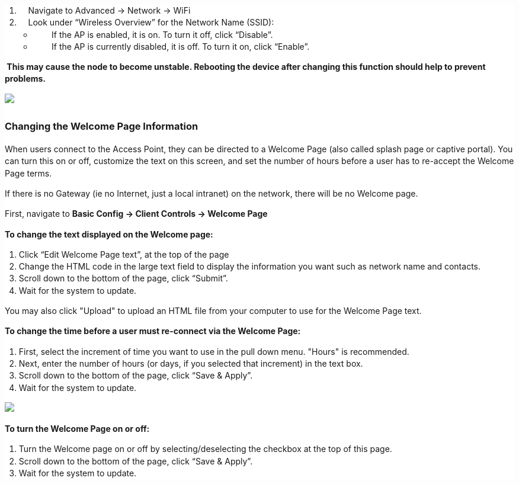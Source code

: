 <ol>
	<li>&nbsp;&nbsp;&nbsp; Navigate to Advanced -&gt; Network -&gt; WiFi</li>
	<li>&nbsp;&nbsp;&nbsp; Look under “Wireless Overview” for the Network Name (SSID):
	<ul>
		<li>&nbsp;&nbsp;&nbsp;&nbsp;&nbsp;&nbsp;&nbsp; If the AP is enabled, it is on. To turn it off, click “Disable”.</li>
		<li>&nbsp;&nbsp;&nbsp;&nbsp;&nbsp;&nbsp;&nbsp; If the AP is currently disabled, it is off. To turn it on, click “Enable”.</li>
	</ul>
	</li>
</ol>

<p><strong>&nbsp;This may cause the node to become unstable. Rebooting the device after changing this function should help to prevent problems.</strong></p>

<p><img src="{{site.baseurl}}/files/network_wireless_settings1.1.png" style="max-width:600px;" /></p>

<h3 id="splash-page">Changing the Welcome Page Information</h3>

<p>When users connect to the Access Point, they can be directed to a Welcome Page (also called splash page or captive portal). You can turn this on or off, customize the text on this screen, and set the number of hours before a user has to re-accept the Welcome Page terms.</p>

<p class="tip">If there is no Gateway (ie no Internet, just a local intranet) on the network, there will be no Welcome page.</p>

<p>First, navigate to <strong>Basic Config -&gt; Client Controls -&gt; Welcome Page</strong></p>

<p><strong>To change the text displayed on the Welcome page:</strong></p>

<ol class="rteindent1">
	<li>Click “Edit Welcome Page text”, at the top of the page</li>
	<li>Change the HTML code in the large text field to display the information you want such as network name and contacts.</li>
	<li>Scroll down to the bottom of the page, click “Submit”.</li>
	<li>Wait for the system to update.</li>
</ol>

<p>You may also click "Upload" to upload an HTML file from your computer to use for the Welcome Page text.</p>

<p><strong>To change the time before a user must re-connect via the Welcome Page:</strong></p>

<ol class="rteindent1">
	<li>First, select the increment of time you want to use in the pull down menu. "Hours" is recommended.</li>
	<li>Next, enter the number of hours (or days, if you selected that increment) in the text box.</li>
	<li>Scroll down to the bottom of the page, click “Save &amp; Apply”.</li>
	<li>Wait for the system to update.</li>
</ol>

<p><img src="{{site.baseurl}}/files/client_controls1.1.png" style="max-width=600px;" /></p>

<p><strong>To turn the Welcome Page on or off:</strong></p>

<ol>
	<li>Turn the Welcome page on or off by selecting/deselecting the checkbox at the top of this page.</li>
	<li>Scroll down to the bottom of the page, click “Save &amp; Apply”.</li>
	<li>Wait for the system to update.</li>
</ol>

